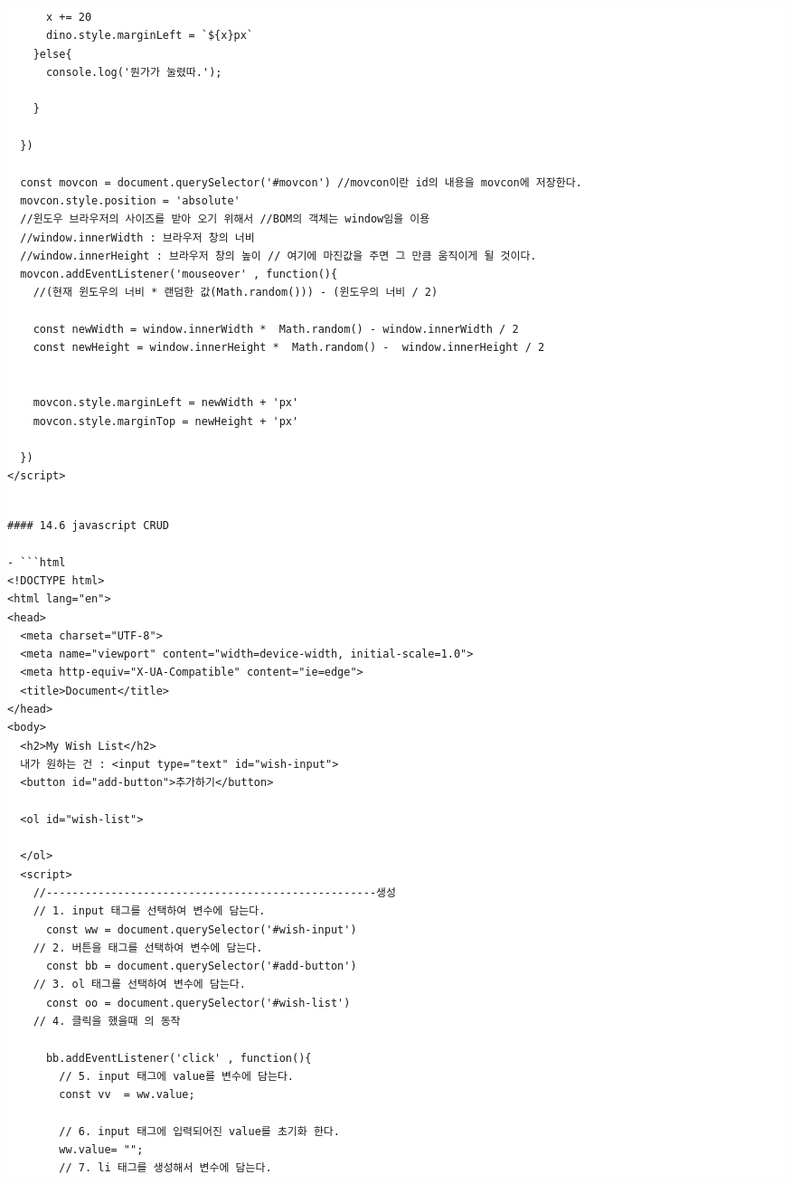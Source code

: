           x += 20 
          dino.style.marginLeft = `${x}px`
        }else{
          console.log('뭔가가 눌렸따.');
          
        }
  
      })
  
      const movcon = document.querySelector('#movcon') //movcon이란 id의 내용을 movcon에 저장한다.
      movcon.style.position = 'absolute' 
      //윈도우 브라우저의 사이즈를 받아 오기 위해서 //BOM의 객체는 window임을 이용 
      //window.innerWidth : 브라우저 창의 너비
      //window.innerHeight : 브라우저 창의 높이 // 여기에 마진값을 주면 그 만큼 움직이게 될 것이다.
      movcon.addEventListener('mouseover' , function(){
        //(현재 윈도우의 너비 * 랜덤한 값(Math.random())) - (윈도우의 너비 / 2)
  
        const newWidth = window.innerWidth *  Math.random() - window.innerWidth / 2
        const newHeight = window.innerHeight *  Math.random() -  window.innerHeight / 2
        
        
        movcon.style.marginLeft = newWidth + 'px'
        movcon.style.marginTop = newHeight + 'px'
  
      })
    </script>
  </body>
  </html>
  
  ```

#### 14.6 javascript CRUD

- ```html
  <!DOCTYPE html>
  <html lang="en">
  <head>
    <meta charset="UTF-8">
    <meta name="viewport" content="width=device-width, initial-scale=1.0">
    <meta http-equiv="X-UA-Compatible" content="ie=edge">
    <title>Document</title>
  </head>
  <body>
    <h2>My Wish List</h2>
    내가 원하는 건 : <input type="text" id="wish-input">
    <button id="add-button">추가하기</button>
  
    <ol id="wish-list">
  
    </ol>
    <script>
      //---------------------------------------------------생성
      // 1. input 태그를 선택하여 변수에 담는다.
        const ww = document.querySelector('#wish-input')
      // 2. 버튼을 태그를 선택하여 변수에 담는다.
        const bb = document.querySelector('#add-button')
      // 3. ol 태그를 선택하여 변수에 담는다.
        const oo = document.querySelector('#wish-list')
      // 4. 클릭을 했을때 의 동작 
  
        bb.addEventListener('click' , function(){
          // 5. input 태그에 value를 변수에 담는다.
          const vv  = ww.value;
                  
          // 6. input 태그에 입력되어진 value를 초기화 한다.
          ww.value= "";
          // 7. li 태그를 생성해서 변수에 담는다. 
  ```
